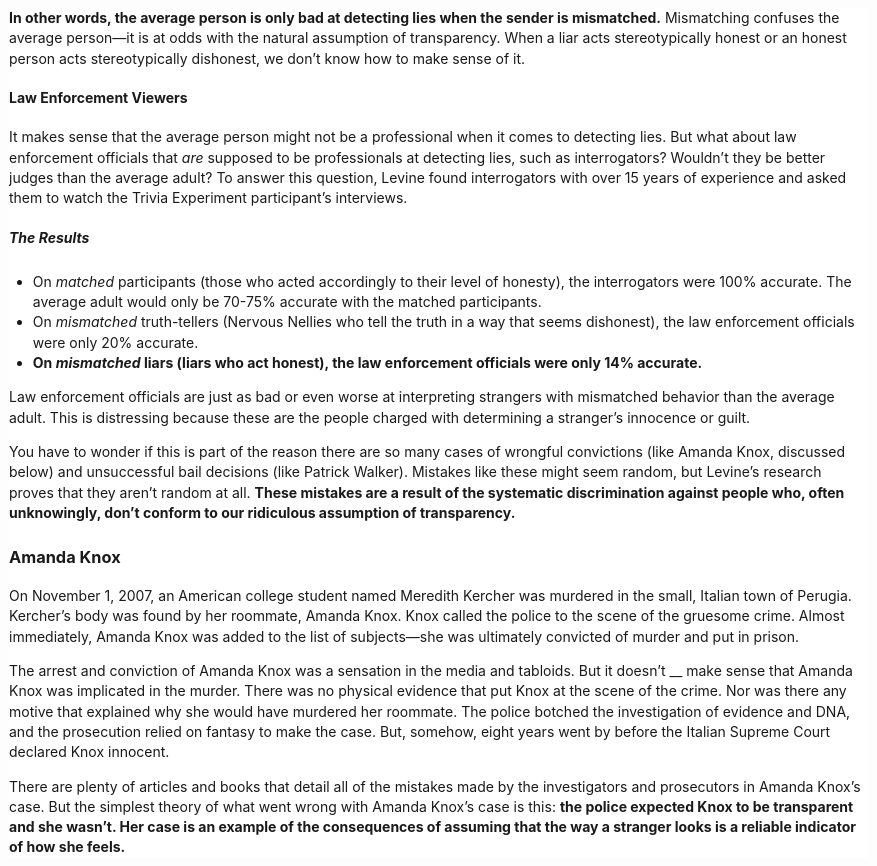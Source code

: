 **In other words, the average person is only bad at detecting lies when the sender is mismatched.** Mismatching confuses the average person—it is at odds with the natural assumption of transparency. When a liar acts stereotypically honest or an honest person acts stereotypically dishonest, we don’t know how to make sense of it.

#### Law Enforcement Viewers

It makes sense that the average person might not be a professional when it comes to detecting lies. But what about law enforcement officials that _are_ supposed to be professionals at detecting lies, such as interrogators? Wouldn’t they be better judges than the average adult? To answer this question, Levine found interrogators with over 15 years of experience and asked them to watch the Trivia Experiment participant’s interviews.

##### The Results

  * On _matched_ participants (those who acted accordingly to their level of honesty), the interrogators were 100% accurate. The average adult would only be 70-75% accurate with the matched participants. 
  * On _mismatched_ truth-tellers (Nervous Nellies who tell the truth in a way that seems dishonest), the law enforcement officials were only 20% accurate. 
  * **On _mismatched_ liars (liars who act honest), the law enforcement officials were only 14% accurate.**



Law enforcement officials are just as bad or even worse at interpreting strangers with mismatched behavior than the average adult. This is distressing because these are the people charged with determining a stranger’s innocence or guilt.

You have to wonder if this is part of the reason there are so many cases of wrongful convictions (like Amanda Knox, discussed below) and unsuccessful bail decisions (like Patrick Walker). Mistakes like these might seem random, but Levine’s research proves that they aren’t random at all. **These mistakes are a result of the systematic discrimination against people who, often unknowingly, don’t conform to our ridiculous assumption of transparency.**

### Amanda Knox

On November 1, 2007, an American college student named Meredith Kercher was murdered in the small, Italian town of Perugia. Kercher’s body was found by her roommate, Amanda Knox. Knox called the police to the scene of the gruesome crime. Almost immediately, Amanda Knox was added to the list of subjects—she was ultimately convicted of murder and put in prison.

The arrest and conviction of Amanda Knox was a sensation in the media and tabloids. But it doesn’t __ make sense that Amanda Knox was implicated in the murder. There was no physical evidence that put Knox at the scene of the crime. Nor was there any motive that explained why she would have murdered her roommate. The police botched the investigation of evidence and DNA, and the prosecution relied on fantasy to make the case. But, somehow, eight years went by before the Italian Supreme Court declared Knox innocent.

There are plenty of articles and books that detail all of the mistakes made by the investigators and prosecutors in Amanda Knox’s case. But the simplest theory of what went wrong with Amanda Knox’s case is this: **the police expected Knox to be transparent and she wasn’t. Her case is an example of the consequences of assuming that the way a stranger looks is a reliable indicator of how she feels.**
